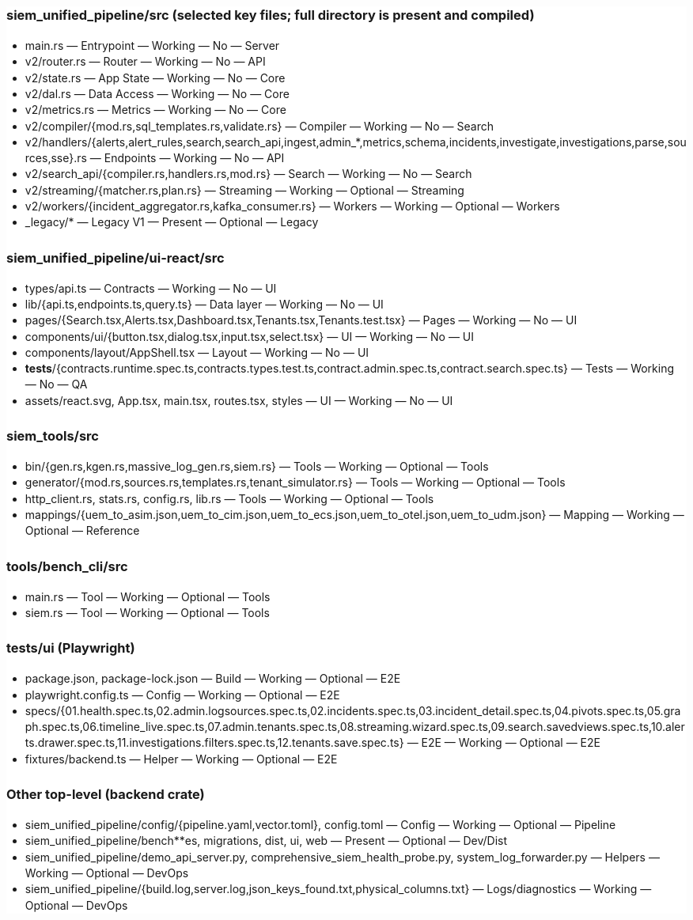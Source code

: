 ### siem_unified_pipeline/src (selected key files; full directory is present and compiled)
- main.rs — Entrypoint — Working — No — Server
- v2/router.rs — Router — Working — No — API
- v2/state.rs — App State — Working — No — Core
- v2/dal.rs — Data Access — Working — No — Core
- v2/metrics.rs — Metrics — Working — No — Core
- v2/compiler/{mod.rs,sql_templates.rs,validate.rs} — Compiler — Working — No — Search
- v2/handlers/{alerts,alert_rules,search,search_api,ingest,admin_*,metrics,schema,incidents,investigate,investigations,parse,sources,sse}.rs — Endpoints — Working — No — API
- v2/search_api/{compiler.rs,handlers.rs,mod.rs} — Search — Working — No — Search
- v2/streaming/{matcher.rs,plan.rs} — Streaming — Working — Optional — Streaming
- v2/workers/{incident_aggregator.rs,kafka_consumer.rs} — Workers — Working — Optional — Workers
- _legacy/* — Legacy V1 — Present — Optional — Legacy

### siem_unified_pipeline/ui-react/src
- types/api.ts — Contracts — Working — No — UI
- lib/{api.ts,endpoints.ts,query.ts} — Data layer — Working — No — UI
- pages/{Search.tsx,Alerts.tsx,Dashboard.tsx,Tenants.tsx,Tenants.test.tsx} — Pages — Working — No — UI
- components/ui/{button.tsx,dialog.tsx,input.tsx,select.tsx} — UI — Working — No — UI
- components/layout/AppShell.tsx — Layout — Working — No — UI
- __tests__/{contracts.runtime.spec.ts,contracts.types.test.ts,contract.admin.spec.ts,contract.search.spec.ts} — Tests — Working — No — QA
- assets/react.svg, App.tsx, main.tsx, routes.tsx, styles — UI — Working — No — UI

### siem_tools/src
- bin/{gen.rs,kgen.rs,massive_log_gen.rs,siem.rs} — Tools — Working — Optional — Tools
- generator/{mod.rs,sources.rs,templates.rs,tenant_simulator.rs} — Tools — Working — Optional — Tools
- http_client.rs, stats.rs, config.rs, lib.rs — Tools — Working — Optional — Tools
- mappings/{uem_to_asim.json,uem_to_cim.json,uem_to_ecs.json,uem_to_otel.json,uem_to_udm.json} — Mapping — Working — Optional — Reference

### tools/bench_cli/src
- main.rs — Tool — Working — Optional — Tools
- siem.rs — Tool — Working — Optional — Tools

### tests/ui (Playwright)
- package.json, package-lock.json — Build — Working — Optional — E2E
- playwright.config.ts — Config — Working — Optional — E2E
- specs/{01.health.spec.ts,02.admin.logsources.spec.ts,02.incidents.spec.ts,03.incident_detail.spec.ts,04.pivots.spec.ts,05.graph.spec.ts,06.timeline_live.spec.ts,07.admin.tenants.spec.ts,08.streaming.wizard.spec.ts,09.search.savedviews.spec.ts,10.alerts.drawer.spec.ts,11.investigations.filters.spec.ts,12.tenants.save.spec.ts} — E2E — Working — Optional — E2E
- fixtures/backend.ts — Helper — Working — Optional — E2E

### Other top-level (backend crate)
- siem_unified_pipeline/config/{pipeline.yaml,vector.toml}, config.toml — Config — Working — Optional — Pipeline
- siem_unified_pipeline/bench**es, migrations, dist, ui, web — Present — Optional — Dev/Dist
- siem_unified_pipeline/demo_api_server.py, comprehensive_siem_health_probe.py, system_log_forwarder.py — Helpers — Working — Optional — DevOps
- siem_unified_pipeline/{build.log,server.log,json_keys_found.txt,physical_columns.txt} — Logs/diagnostics — Working — Optional — DevOps
